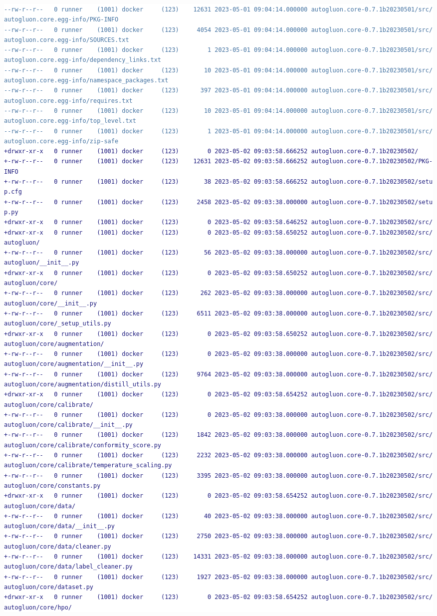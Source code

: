```diff
--rw-r--r--   0 runner    (1001) docker     (123)    12631 2023-05-01 09:04:14.000000 autogluon.core-0.7.1b20230501/src/autogluon.core.egg-info/PKG-INFO
--rw-r--r--   0 runner    (1001) docker     (123)     4054 2023-05-01 09:04:14.000000 autogluon.core-0.7.1b20230501/src/autogluon.core.egg-info/SOURCES.txt
--rw-r--r--   0 runner    (1001) docker     (123)        1 2023-05-01 09:04:14.000000 autogluon.core-0.7.1b20230501/src/autogluon.core.egg-info/dependency_links.txt
--rw-r--r--   0 runner    (1001) docker     (123)       10 2023-05-01 09:04:14.000000 autogluon.core-0.7.1b20230501/src/autogluon.core.egg-info/namespace_packages.txt
--rw-r--r--   0 runner    (1001) docker     (123)      397 2023-05-01 09:04:14.000000 autogluon.core-0.7.1b20230501/src/autogluon.core.egg-info/requires.txt
--rw-r--r--   0 runner    (1001) docker     (123)       10 2023-05-01 09:04:14.000000 autogluon.core-0.7.1b20230501/src/autogluon.core.egg-info/top_level.txt
--rw-r--r--   0 runner    (1001) docker     (123)        1 2023-05-01 09:04:14.000000 autogluon.core-0.7.1b20230501/src/autogluon.core.egg-info/zip-safe
+drwxr-xr-x   0 runner    (1001) docker     (123)        0 2023-05-02 09:03:58.666252 autogluon.core-0.7.1b20230502/
+-rw-r--r--   0 runner    (1001) docker     (123)    12631 2023-05-02 09:03:58.666252 autogluon.core-0.7.1b20230502/PKG-INFO
+-rw-r--r--   0 runner    (1001) docker     (123)       38 2023-05-02 09:03:58.666252 autogluon.core-0.7.1b20230502/setup.cfg
+-rw-r--r--   0 runner    (1001) docker     (123)     2458 2023-05-02 09:03:38.000000 autogluon.core-0.7.1b20230502/setup.py
+drwxr-xr-x   0 runner    (1001) docker     (123)        0 2023-05-02 09:03:58.646252 autogluon.core-0.7.1b20230502/src/
+drwxr-xr-x   0 runner    (1001) docker     (123)        0 2023-05-02 09:03:58.650252 autogluon.core-0.7.1b20230502/src/autogluon/
+-rw-r--r--   0 runner    (1001) docker     (123)       56 2023-05-02 09:03:38.000000 autogluon.core-0.7.1b20230502/src/autogluon/__init__.py
+drwxr-xr-x   0 runner    (1001) docker     (123)        0 2023-05-02 09:03:58.650252 autogluon.core-0.7.1b20230502/src/autogluon/core/
+-rw-r--r--   0 runner    (1001) docker     (123)      262 2023-05-02 09:03:38.000000 autogluon.core-0.7.1b20230502/src/autogluon/core/__init__.py
+-rw-r--r--   0 runner    (1001) docker     (123)     6511 2023-05-02 09:03:38.000000 autogluon.core-0.7.1b20230502/src/autogluon/core/_setup_utils.py
+drwxr-xr-x   0 runner    (1001) docker     (123)        0 2023-05-02 09:03:58.650252 autogluon.core-0.7.1b20230502/src/autogluon/core/augmentation/
+-rw-r--r--   0 runner    (1001) docker     (123)        0 2023-05-02 09:03:38.000000 autogluon.core-0.7.1b20230502/src/autogluon/core/augmentation/__init__.py
+-rw-r--r--   0 runner    (1001) docker     (123)     9764 2023-05-02 09:03:38.000000 autogluon.core-0.7.1b20230502/src/autogluon/core/augmentation/distill_utils.py
+drwxr-xr-x   0 runner    (1001) docker     (123)        0 2023-05-02 09:03:58.654252 autogluon.core-0.7.1b20230502/src/autogluon/core/calibrate/
+-rw-r--r--   0 runner    (1001) docker     (123)        0 2023-05-02 09:03:38.000000 autogluon.core-0.7.1b20230502/src/autogluon/core/calibrate/__init__.py
+-rw-r--r--   0 runner    (1001) docker     (123)     1842 2023-05-02 09:03:38.000000 autogluon.core-0.7.1b20230502/src/autogluon/core/calibrate/conformity_score.py
+-rw-r--r--   0 runner    (1001) docker     (123)     2232 2023-05-02 09:03:38.000000 autogluon.core-0.7.1b20230502/src/autogluon/core/calibrate/temperature_scaling.py
+-rw-r--r--   0 runner    (1001) docker     (123)     3395 2023-05-02 09:03:38.000000 autogluon.core-0.7.1b20230502/src/autogluon/core/constants.py
+drwxr-xr-x   0 runner    (1001) docker     (123)        0 2023-05-02 09:03:58.654252 autogluon.core-0.7.1b20230502/src/autogluon/core/data/
+-rw-r--r--   0 runner    (1001) docker     (123)       40 2023-05-02 09:03:38.000000 autogluon.core-0.7.1b20230502/src/autogluon/core/data/__init__.py
+-rw-r--r--   0 runner    (1001) docker     (123)     2750 2023-05-02 09:03:38.000000 autogluon.core-0.7.1b20230502/src/autogluon/core/data/cleaner.py
+-rw-r--r--   0 runner    (1001) docker     (123)    14331 2023-05-02 09:03:38.000000 autogluon.core-0.7.1b20230502/src/autogluon/core/data/label_cleaner.py
+-rw-r--r--   0 runner    (1001) docker     (123)     1927 2023-05-02 09:03:38.000000 autogluon.core-0.7.1b20230502/src/autogluon/core/dataset.py
+drwxr-xr-x   0 runner    (1001) docker     (123)        0 2023-05-02 09:03:58.654252 autogluon.core-0.7.1b20230502/src/autogluon/core/hpo/
```